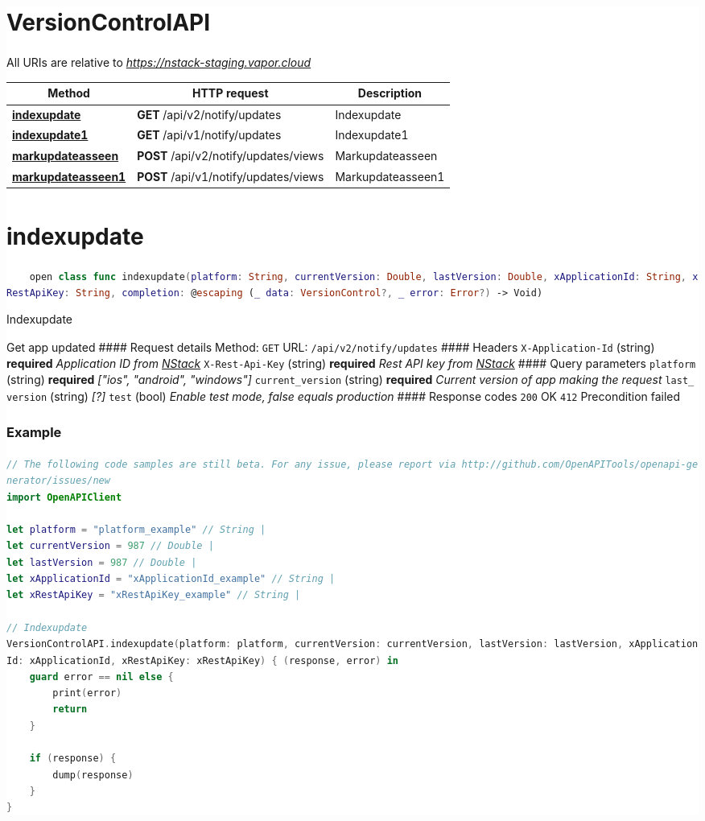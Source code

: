 # VersionControlAPI

All URIs are relative to *https://nstack-staging.vapor.cloud*

Method | HTTP request | Description
------------- | ------------- | -------------
[**indexupdate**](VersionControlAPI.md#indexupdate) | **GET** /api/v2/notify/updates | Indexupdate
[**indexupdate1**](VersionControlAPI.md#indexupdate1) | **GET** /api/v1/notify/updates | Indexupdate1
[**markupdateasseen**](VersionControlAPI.md#markupdateasseen) | **POST** /api/v2/notify/updates/views | Markupdateasseen
[**markupdateasseen1**](VersionControlAPI.md#markupdateasseen1) | **POST** /api/v1/notify/updates/views | Markupdateasseen1


# **indexupdate**
```swift
    open class func indexupdate(platform: String, currentVersion: Double, lastVersion: Double, xApplicationId: String, xRestApiKey: String, completion: @escaping (_ data: VersionControl?, _ error: Error?) -> Void)
```

Indexupdate

Get app updated  #### Request details Method:    `GET`  URL:    `/api/v2/notify/updates`  #### Headers  `X-Application-Id` (string) **required** _Application ID from [NStack](https://nstack.io)_  `X-Rest-Api-Key` (string) **required** _Rest API key from [NStack](https://nstack.io)_  #### Query parameters `platform` (string) **required** _[\"ios\", \"android\", \"windows\"]_  `current_version` (string) **required** _Current version of app making the request_  `last_version` (string) _[?]_  `test` (bool) _Enable test mode, false equals production_  #### Response codes `200` OK  `412` Precondition failed

### Example 
```swift
// The following code samples are still beta. For any issue, please report via http://github.com/OpenAPITools/openapi-generator/issues/new
import OpenAPIClient

let platform = "platform_example" // String | 
let currentVersion = 987 // Double | 
let lastVersion = 987 // Double | 
let xApplicationId = "xApplicationId_example" // String | 
let xRestApiKey = "xRestApiKey_example" // String | 

// Indexupdate
VersionControlAPI.indexupdate(platform: platform, currentVersion: currentVersion, lastVersion: lastVersion, xApplicationId: xApplicationId, xRestApiKey: xRestApiKey) { (response, error) in
    guard error == nil else {
        print(error)
        return
    }

    if (response) {
        dump(response)
    }
}
```

